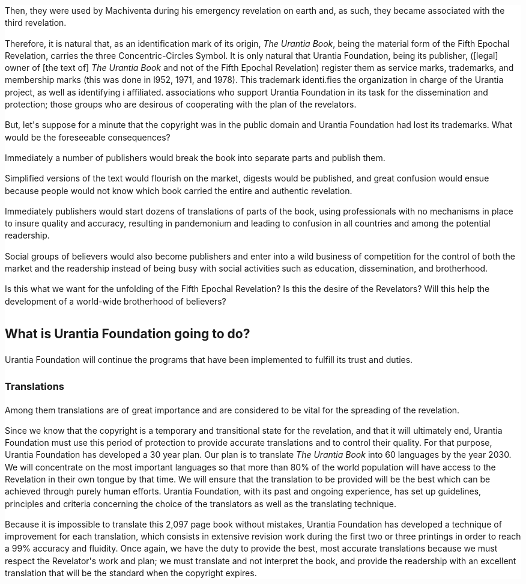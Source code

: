 Then, they were used by Machiventa during his emergency revelation on earth and, as such, they became associated with the third revelation.

Therefore, it is natural that, as an identification mark of its origin, _The Urantia Book_, being the material form of the Fifth Epochal Revelation, carries the three Concentric-Circles Symbol. It is only natural that Urantia Foundation, being its publisher, (\[legal\] owner of \[the text of\] _The Urantia Book_ and not of the Fifth Epochal Revelation) register them as service marks, trademarks, and membership marks (this was done in l952, 1971, and 1978). This trademark identi.fies the organization in charge of the Urantia project, as well as identifying i affiliated. associations who support Urantia Foundation in its task for the dissemination and protection; those groups who are desirous of cooperating with the plan of the revelators.

But, let's suppose for a minute that the copyright was in the public domain and Urantia Foundation had lost its trademarks. What would be the foreseeable consequences?

Immediately a number of publishers would break the book into separate parts and publish them.

Simplified versions of the text would flourish on the market, digests would be published, and great confusion would ensue because people would not know which book carried the entire and authentic revelation.

Immediately publishers would start dozens of translations of parts of the book, using professionals with no mechanisms in place to insure quality and accuracy, resulting in pandemonium and leading to confusion in all countries and among the potential readership.

Social groups of believers would also become publishers and enter into a wild business of competition for the control of both the market and the readership instead of being busy with social activities such as education, dissemination, and brotherhood.

Is this what we want for the unfolding of the Fifth Epochal Revelation? Is this the desire of the Revelators? Will this help the development of a world-wide brotherhood of believers?

## What is Urantia Foundation going to do?

Urantia Foundation will continue the programs that have been implemented to fulfill its trust and duties.

### Translations

Among them translations are of great importance and are considered to be vital for the spreading of the revelation.

Since we know that the copyright is a temporary and transitional state for the revelation, and that it will ultimately end, Urantia Foundation must use this period of protection to provide accurate translations and to control their quality. For that purpose, Urantia Foundation has developed a 30 year plan. Our plan is to translate _The Urantia Book_ into 60 languages by the year 2030. We will concentrate on the most important languages so that more than 80% of the world population will have access to the Revelation in their own tongue by that time. We will ensure that the translation to be provided will be the best which can be achieved through purely human efforts. Urantia Foundation, with its past and ongoing experience, has set up guidelines, principles and criteria concerning the choice of the translators as well as the translating technique.

Because it is impossible to translate this 2,097 page book without mistakes, Urantia Foundation has developed a technique of improvement for each translation, which consists in extensive revision work during the first two or three printings in order to reach a 99% accuracy and fluidity. Once again, we have the duty to provide the best, most accurate translations because we must respect the Revelator's work and plan; we must translate and not interpret the book, and provide the readership with an excellent translation that will be the standard when the copyright expires.
